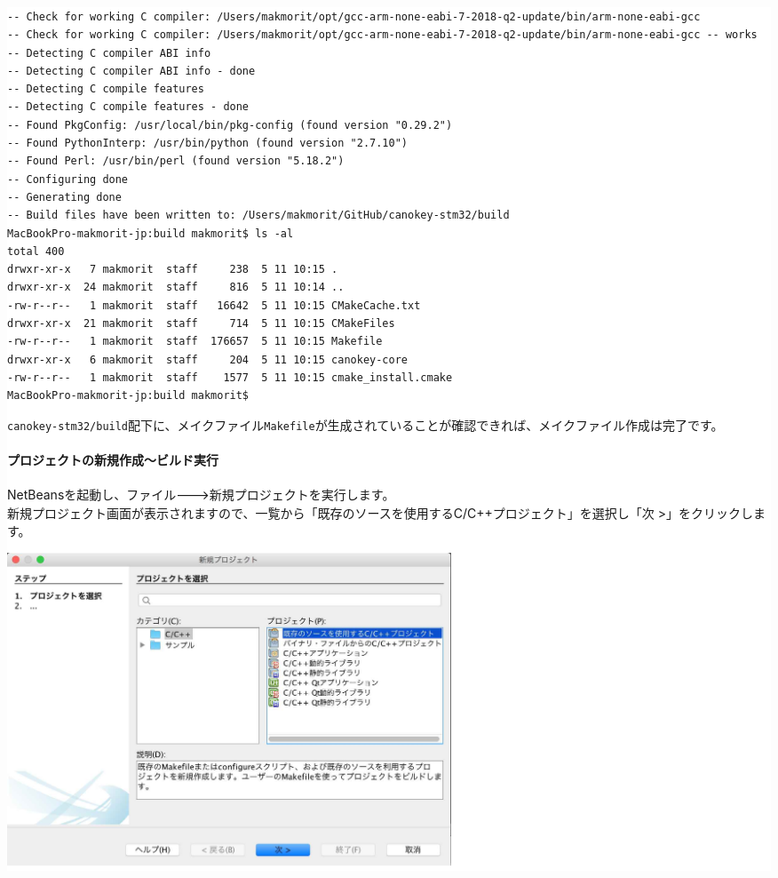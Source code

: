 ```
-- Check for working C compiler: /Users/makmorit/opt/gcc-arm-none-eabi-7-2018-q2-update/bin/arm-none-eabi-gcc
-- Check for working C compiler: /Users/makmorit/opt/gcc-arm-none-eabi-7-2018-q2-update/bin/arm-none-eabi-gcc -- works
-- Detecting C compiler ABI info
-- Detecting C compiler ABI info - done
-- Detecting C compile features
-- Detecting C compile features - done
-- Found PkgConfig: /usr/local/bin/pkg-config (found version "0.29.2")
-- Found PythonInterp: /usr/bin/python (found version "2.7.10")
-- Found Perl: /usr/bin/perl (found version "5.18.2")
-- Configuring done
-- Generating done
-- Build files have been written to: /Users/makmorit/GitHub/canokey-stm32/build
MacBookPro-makmorit-jp:build makmorit$ ls -al
total 400
drwxr-xr-x   7 makmorit  staff     238  5 11 10:15 .
drwxr-xr-x  24 makmorit  staff     816  5 11 10:14 ..
-rw-r--r--   1 makmorit  staff   16642  5 11 10:15 CMakeCache.txt
drwxr-xr-x  21 makmorit  staff     714  5 11 10:15 CMakeFiles
-rw-r--r--   1 makmorit  staff  176657  5 11 10:15 Makefile
drwxr-xr-x   6 makmorit  staff     204  5 11 10:15 canokey-core
-rw-r--r--   1 makmorit  staff    1577  5 11 10:15 cmake_install.cmake
MacBookPro-makmorit-jp:build makmorit$
```

`canokey-stm32/build`配下に、メイクファイル`Makefile`が生成されていることが確認できれば、メイクファイル作成は完了です。

#### プロジェクトの新規作成〜ビルド実行

NetBeansを起動し、ファイル--->新規プロジェクトを実行します。<br>
新規プロジェクト画面が表示されますので、一覧から「既存のソースを使用するC/C++プロジェクト」を選択し「次 >」をクリックします。

<img src="assets01/0004.jpg" width="500">